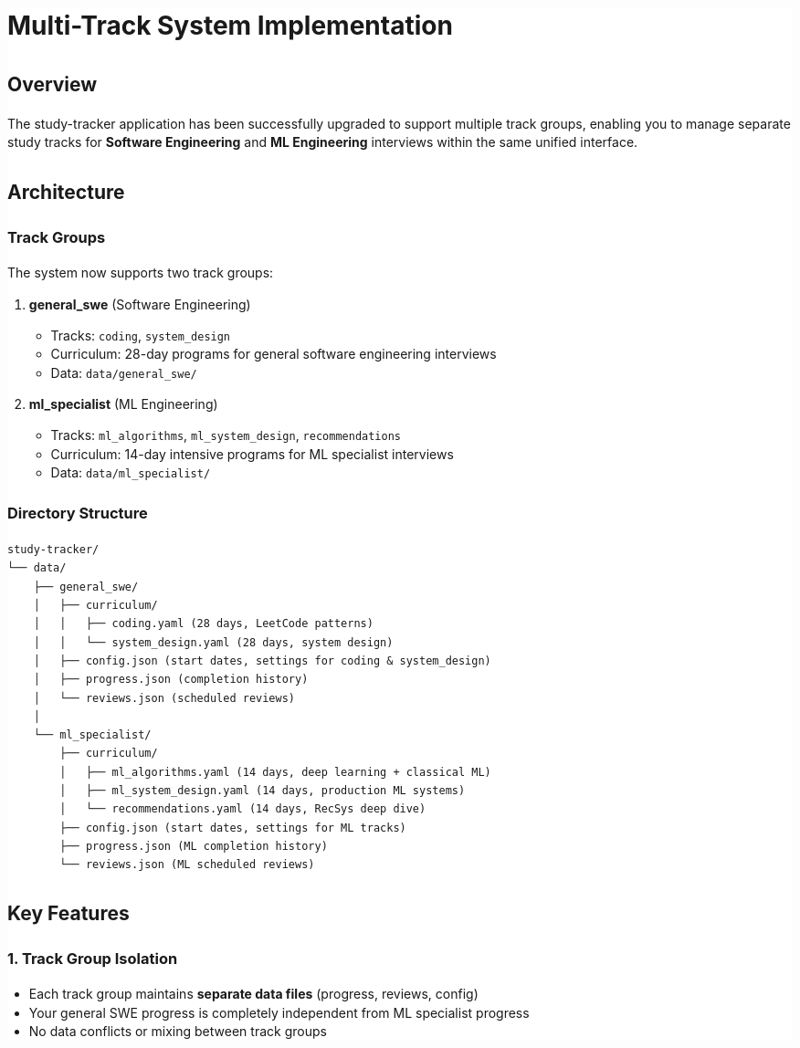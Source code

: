 # Multi-Track System Implementation

## Overview

The study-tracker application has been successfully upgraded to support multiple track groups, enabling you to manage separate study tracks for **Software Engineering** and **ML Engineering** interviews within the same unified interface.

## Architecture

### Track Groups

The system now supports two track groups:

1. **general_swe** (Software Engineering)
   - Tracks: `coding`, `system_design`
   - Curriculum: 28-day programs for general software engineering interviews
   - Data: `data/general_swe/`

2. **ml_specialist** (ML Engineering)
   - Tracks: `ml_algorithms`, `ml_system_design`, `recommendations`
   - Curriculum: 14-day intensive programs for ML specialist interviews
   - Data: `data/ml_specialist/`

### Directory Structure

```
study-tracker/
└── data/
    ├── general_swe/
    │   ├── curriculum/
    │   │   ├── coding.yaml (28 days, LeetCode patterns)
    │   │   └── system_design.yaml (28 days, system design)
    │   ├── config.json (start dates, settings for coding & system_design)
    │   ├── progress.json (completion history)
    │   └── reviews.json (scheduled reviews)
    │
    └── ml_specialist/
        ├── curriculum/
        │   ├── ml_algorithms.yaml (14 days, deep learning + classical ML)
        │   ├── ml_system_design.yaml (14 days, production ML systems)
        │   └── recommendations.yaml (14 days, RecSys deep dive)
        ├── config.json (start dates, settings for ML tracks)
        ├── progress.json (ML completion history)
        └── reviews.json (ML scheduled reviews)
```

## Key Features

### 1. Track Group Isolation
- Each track group maintains **separate data files** (progress, reviews, config)
- Your general SWE progress is completely independent from ML specialist progress
- No data conflicts or mixing between track groups
